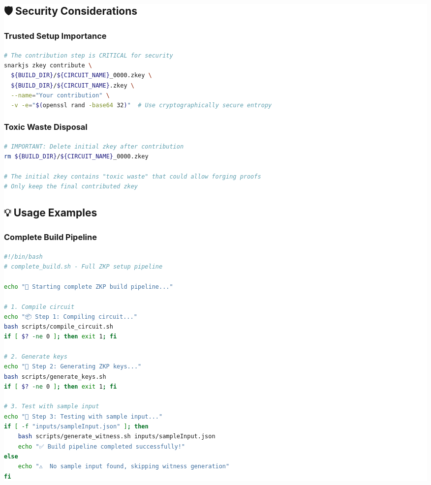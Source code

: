 ## 🛡️ Security Considerations

### Trusted Setup Importance
```bash
# The contribution step is CRITICAL for security
snarkjs zkey contribute \
  ${BUILD_DIR}/${CIRCUIT_NAME}_0000.zkey \
  ${BUILD_DIR}/${CIRCUIT_NAME}.zkey \
  --name="Your contribution" \
  -v -e="$(openssl rand -base64 32)"  # Use cryptographically secure entropy
```

### Toxic Waste Disposal
```bash
# IMPORTANT: Delete initial zkey after contribution
rm ${BUILD_DIR}/${CIRCUIT_NAME}_0000.zkey

# The initial zkey contains "toxic waste" that could allow forging proofs
# Only keep the final contributed zkey
```

## 💡 Usage Examples

### Complete Build Pipeline
```bash
#!/bin/bash
# complete_build.sh - Full ZKP setup pipeline

echo "🔧 Starting complete ZKP build pipeline..."

# 1. Compile circuit
echo "📦 Step 1: Compiling circuit..."
bash scripts/compile_circuit.sh
if [ $? -ne 0 ]; then exit 1; fi

# 2. Generate keys
echo "🔑 Step 2: Generating ZKP keys..."
bash scripts/generate_keys.sh
if [ $? -ne 0 ]; then exit 1; fi

# 3. Test with sample input
echo "🧪 Step 3: Testing with sample input..."
if [ -f "inputs/sampleInput.json" ]; then
    bash scripts/generate_witness.sh inputs/sampleInput.json
    echo "✅ Build pipeline completed successfully!"
else
    echo "⚠️  No sample input found, skipping witness generation"
fi
```

